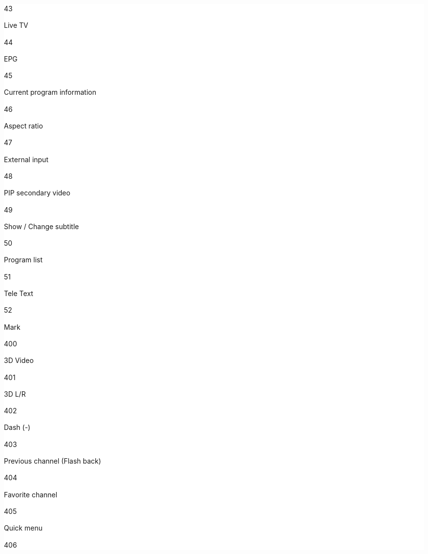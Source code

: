 43

Live TV

44

EPG

45

Current program information

46

Aspect ratio

47

External input

48

PIP secondary video

49

Show / Change subtitle

50

Program list

51

Tele Text

52

Mark

400

3D Video

401

3D L/R

402

Dash (-)

403

Previous channel (Flash back)

404

Favorite channel

405

Quick menu

406
